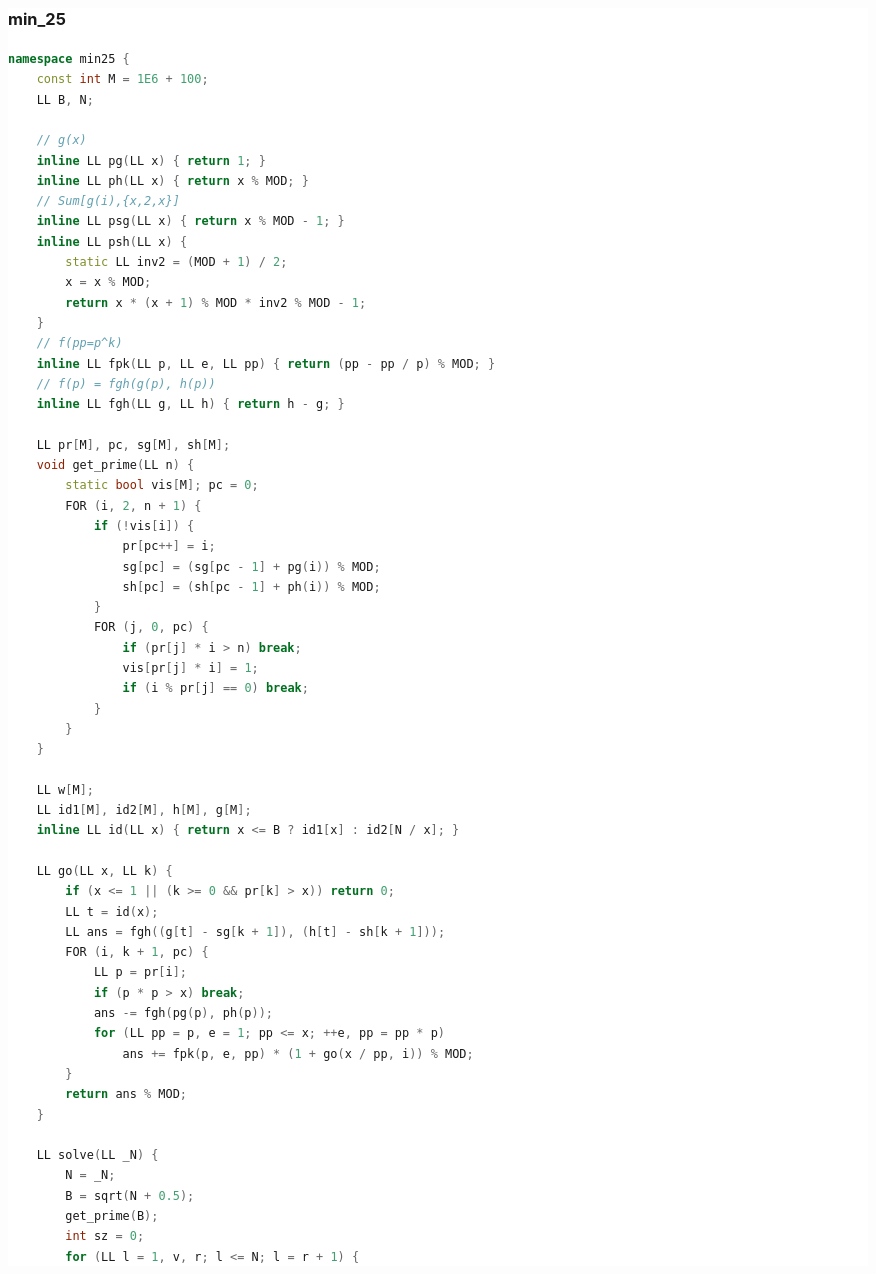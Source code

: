### min_25

```cpp
namespace min25 {
    const int M = 1E6 + 100;
    LL B, N;

    // g(x)
    inline LL pg(LL x) { return 1; }
    inline LL ph(LL x) { return x % MOD; }
    // Sum[g(i),{x,2,x}]
    inline LL psg(LL x) { return x % MOD - 1; }
    inline LL psh(LL x) {
        static LL inv2 = (MOD + 1) / 2;
        x = x % MOD;
        return x * (x + 1) % MOD * inv2 % MOD - 1;
    }
    // f(pp=p^k)
    inline LL fpk(LL p, LL e, LL pp) { return (pp - pp / p) % MOD; }
    // f(p) = fgh(g(p), h(p))
    inline LL fgh(LL g, LL h) { return h - g; }

    LL pr[M], pc, sg[M], sh[M];
    void get_prime(LL n) {
        static bool vis[M]; pc = 0;
        FOR (i, 2, n + 1) {
            if (!vis[i]) {
                pr[pc++] = i;
                sg[pc] = (sg[pc - 1] + pg(i)) % MOD;
                sh[pc] = (sh[pc - 1] + ph(i)) % MOD;
            }
            FOR (j, 0, pc) {
                if (pr[j] * i > n) break;
                vis[pr[j] * i] = 1;
                if (i % pr[j] == 0) break;
            }
        }
    }

    LL w[M];
    LL id1[M], id2[M], h[M], g[M];
    inline LL id(LL x) { return x <= B ? id1[x] : id2[N / x]; }

    LL go(LL x, LL k) {
        if (x <= 1 || (k >= 0 && pr[k] > x)) return 0;
        LL t = id(x);
        LL ans = fgh((g[t] - sg[k + 1]), (h[t] - sh[k + 1]));
        FOR (i, k + 1, pc) {
            LL p = pr[i];
            if (p * p > x) break;
            ans -= fgh(pg(p), ph(p));
            for (LL pp = p, e = 1; pp <= x; ++e, pp = pp * p)
                ans += fpk(p, e, pp) * (1 + go(x / pp, i)) % MOD;
        }
        return ans % MOD;
    }

    LL solve(LL _N) {
        N = _N;
        B = sqrt(N + 0.5);
        get_prime(B);
        int sz = 0;
        for (LL l = 1, v, r; l <= N; l = r + 1) {
```